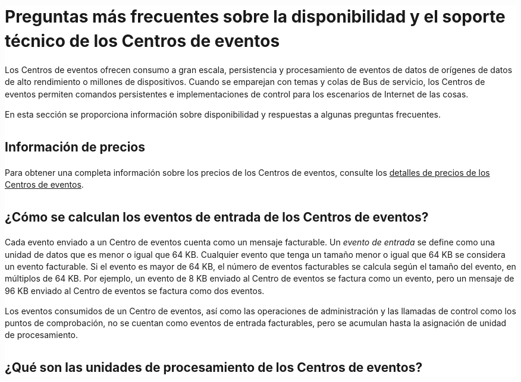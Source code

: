 <properties 
   pageTitle="Disponibilidad y el soporte técnico de los Centros de eventos | Microsoft Azure"
   description="Preguntas más frecuentes sobre la disponibilidad y el soporte técnico de los Centros de eventos"
   services="event-hubs"
   documentationCenter="na"
   authors="sethmanheim"
   manager="timlt"
   editor="" />
<tags 
   ms.service="event-hubs"
   ms.devlang="na"
   ms.topic="article"
   ms.tgt_pltfrm="na"
   ms.workload="na"
   ms.date="01/26/2016"
   ms.author="sethm" />

# Preguntas más frecuentes sobre la disponibilidad y el soporte técnico de los Centros de eventos

Los Centros de eventos ofrecen consumo a gran escala, persistencia y procesamiento de eventos de datos de orígenes de datos de alto rendimiento o millones de dispositivos. Cuando se emparejan con temas y colas de Bus de servicio, los Centros de eventos permiten comandos persistentes e implementaciones de control para los escenarios de Internet de las cosas.

En esta sección se proporciona información sobre disponibilidad y respuestas a algunas preguntas frecuentes.

## Información de precios

Para obtener una completa información sobre los precios de los Centros de eventos, consulte los [detalles de precios de los Centros de eventos](https://azure.microsoft.com/pricing/details/event-hubs/).

## ¿Cómo se calculan los eventos de entrada de los Centros de eventos?

Cada evento enviado a un Centro de eventos cuenta como un mensaje facturable. Un *evento de entrada* se define como una unidad de datos que es menor o igual que 64 KB. Cualquier evento que tenga un tamaño menor o igual que 64 KB se considera un evento facturable. Si el evento es mayor de 64 KB, el número de eventos facturables se calcula según el tamaño del evento, en múltiplos de 64 KB. Por ejemplo, un evento de 8 KB enviado al Centro de eventos se factura como un evento, pero un mensaje de 96 KB enviado al Centro de eventos se factura como dos eventos.

Los eventos consumidos de un Centro de eventos, así como las operaciones de administración y las llamadas de control como los puntos de comprobación, no se cuentan como eventos de entrada facturables, pero se acumulan hasta la asignación de unidad de procesamiento.

## ¿Qué son las unidades de procesamiento de los Centros de eventos?
